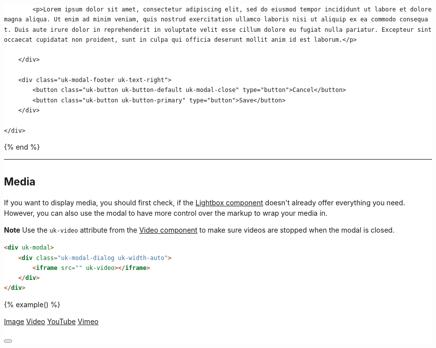             <p>Lorem ipsum dolor sit amet, consectetur adipiscing elit, sed do eiusmod tempor incididunt ut labore et dolore magna aliqua. Ut enim ad minim veniam, quis nostrud exercitation ullamco laboris nisi ut aliquip ex ea commodo consequat. Duis aute irure dolor in reprehenderit in voluptate velit esse cillum dolore eu fugiat nulla pariatur. Excepteur sint occaecat cupidatat non proident, sunt in culpa qui officia deserunt mollit anim id est laborum.</p>

        </div>

        <div class="uk-modal-footer uk-text-right">
            <button class="uk-button uk-button-default uk-modal-close" type="button">Cancel</button>
            <button class="uk-button uk-button-primary" type="button">Save</button>
        </div>

    </div>
</div>
{% end %}

***

## Media

If you want to display media, you should first check, if the [Lightbox component](lightbox.md) doesn't already offer everything you need. However, you can also use the modal to have more control over the markup to wrap your media in.

**Note** Use the `uk-video` attribute from the [Video component](video.md) to make sure videos are stopped when the modal is closed.

```html
<div uk-modal>
    <div class="uk-modal-dialog uk-width-auto">
        <iframe src="" uk-video></iframe>
    </div>
</div>
```

{% example() %}
 <p uk-margin>
    <a class="uk-button uk-button-default" href="#modal-media-image" uk-toggle>Image</a>
    <a class="uk-button uk-button-default" href="#modal-media-video" uk-toggle>Video</a>
    <a class="uk-button uk-button-default" href="#modal-media-youtube" uk-toggle>YouTube</a>
    <a class="uk-button uk-button-default" href="#modal-media-vimeo" uk-toggle>Vimeo</a>
</p>

<div id="modal-media-image" class="uk-flex-top" uk-modal>
    <div class="uk-modal-dialog uk-width-auto uk-margin-auto-vertical">
        <button class="uk-modal-close-outside" type="button" uk-close></button>